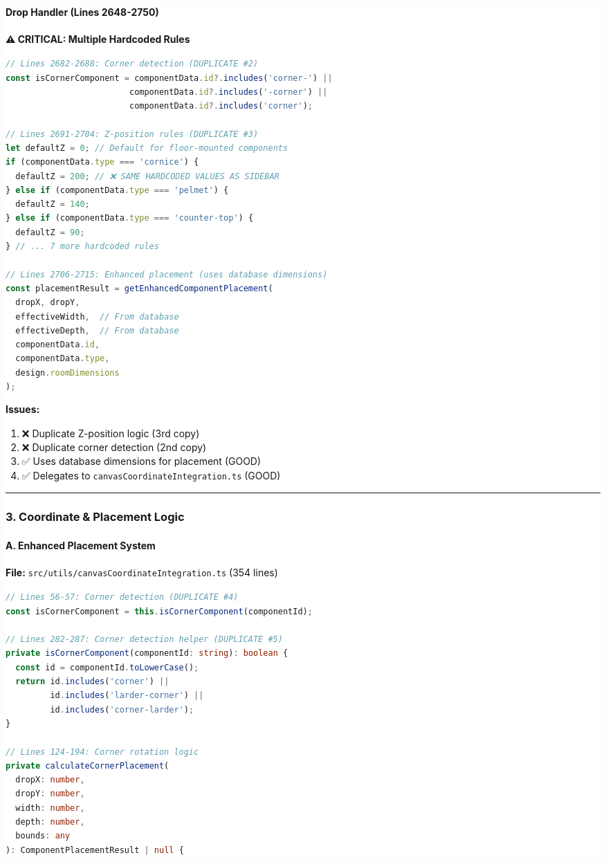 
#### Drop Handler (Lines 2648-2750)

**⚠️ CRITICAL: Multiple Hardcoded Rules**

```typescript
// Lines 2682-2688: Corner detection (DUPLICATE #2)
const isCornerComponent = componentData.id?.includes('corner-') ||
                         componentData.id?.includes('-corner') ||
                         componentData.id?.includes('corner');

// Lines 2691-2704: Z-position rules (DUPLICATE #3)
let defaultZ = 0; // Default for floor-mounted components
if (componentData.type === 'cornice') {
  defaultZ = 200; // ❌ SAME HARDCODED VALUES AS SIDEBAR
} else if (componentData.type === 'pelmet') {
  defaultZ = 140;
} else if (componentData.type === 'counter-top') {
  defaultZ = 90;
} // ... 7 more hardcoded rules

// Lines 2706-2715: Enhanced placement (uses database dimensions)
const placementResult = getEnhancedComponentPlacement(
  dropX, dropY,
  effectiveWidth,  // From database
  effectiveDepth,  // From database
  componentData.id,
  componentData.type,
  design.roomDimensions
);
```

**Issues:**
1. ❌ Duplicate Z-position logic (3rd copy)
2. ❌ Duplicate corner detection (2nd copy)
3. ✅ Uses database dimensions for placement (GOOD)
4. ✅ Delegates to `canvasCoordinateIntegration.ts` (GOOD)

---

### 3. Coordinate & Placement Logic

#### A. Enhanced Placement System

**File:** `src/utils/canvasCoordinateIntegration.ts` (354 lines)

```typescript
// Lines 56-57: Corner detection (DUPLICATE #4)
const isCornerComponent = this.isCornerComponent(componentId);

// Lines 282-287: Corner detection helper (DUPLICATE #5)
private isCornerComponent(componentId: string): boolean {
  const id = componentId.toLowerCase();
  return id.includes('corner') ||
         id.includes('larder-corner') ||
         id.includes('corner-larder');
}

// Lines 124-194: Corner rotation logic
private calculateCornerPlacement(
  dropX: number,
  dropY: number,
  width: number,
  depth: number,
  bounds: any
): ComponentPlacementResult | null {
```